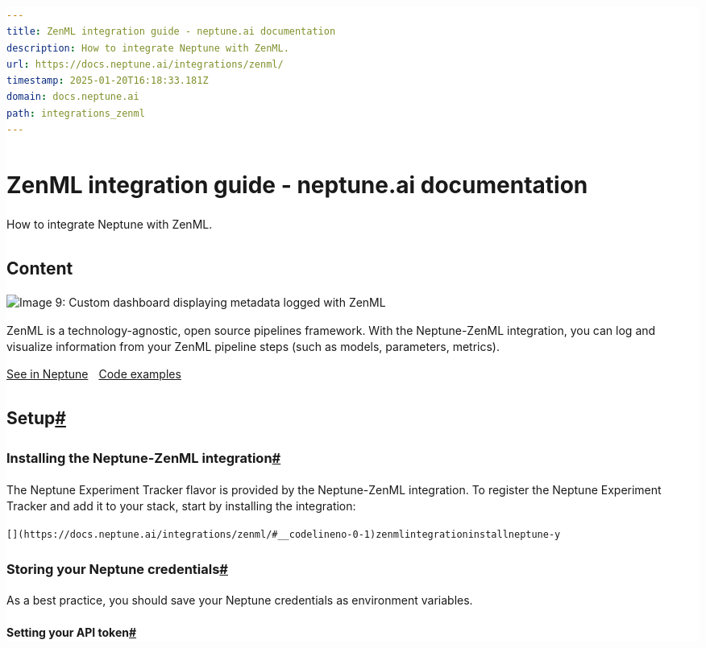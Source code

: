```yaml
---
title: ZenML integration guide - neptune.ai documentation
description: How to integrate Neptune with ZenML.
url: https://docs.neptune.ai/integrations/zenml/
timestamp: 2025-01-20T16:18:33.181Z
domain: docs.neptune.ai
path: integrations_zenml
---
```


# ZenML integration guide - neptune.ai documentation


How to integrate Neptune with ZenML.


## Content

![Image 9: Custom dashboard displaying metadata logged with ZenML](https://docs.neptune.ai/img/app/integrations/zenml.png)

ZenML is a technology-agnostic, open source pipelines framework. With the Neptune-ZenML integration, you can log and visualize information from your ZenML pipeline steps (such as models, parameters, metrics).

[See in Neptune](https://app.neptune.ai/o/showcase/org/zenml/runs/details?viewId=9b9ba960-9942-4870-9347-5470b9c8f221&detailsTab=dashboard&dashboardId=9b9ba99d-6dfc-4f15-be2c-36a17a6b94a2&shortId=ZEN-1&type=run)  [Code examples](https://github.com/neptune-ai/examples/blob/main/integrations-and-supported-tools/zenml/scripts)

Setup[#](https://docs.neptune.ai/integrations/zenml/#setup "Link to section")
-----------------------------------------------------------------------------

### Installing the Neptune-ZenML integration[#](https://docs.neptune.ai/integrations/zenml/#installing-the-neptune-zenml-integration "Link to section")

The Neptune Experiment Tracker flavor is provided by the Neptune-ZenML integration. To register the Neptune Experiment Tracker and add it to your stack, start by installing the integration:

```
[](https://docs.neptune.ai/integrations/zenml/#__codelineno-0-1)zenmlintegrationinstallneptune-y
```

### Storing your Neptune credentials[#](https://docs.neptune.ai/integrations/zenml/#storing-your-neptune-credentials "Link to section")

As a best practice, you should save your Neptune credentials as environment variables.

#### Setting your API token[#](https://docs.neptune.ai/integrations/zenml/#setting-your-api-token "Link to section")
